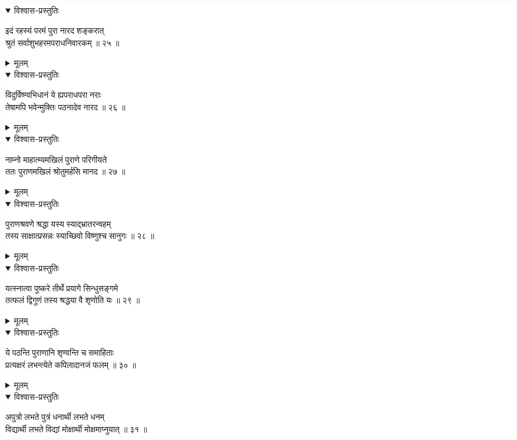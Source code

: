 

<details open><summary>विश्वास-प्रस्तुतिः</summary>

इदं रहस्यं परमं पुरा नारद शङ्करात्  
श्रुतं सर्वाशुभहरमपराधनिवारकम् ॥ २५ ॥
</details>

<details><summary>मूलम्</summary></details>



<details open><summary>विश्वास-प्रस्तुतिः</summary>

विदुर्विष्ण्वभिधानं ये ह्यपराधपरा नराः  
तेषामपि भवेन्मुक्तिः पठनादेव नारद ॥ २६ ॥
</details>

<details><summary>मूलम्</summary></details>



<details open><summary>विश्वास-प्रस्तुतिः</summary>

नाम्नो माहात्म्यमखिलं पुराणे परिगीयते  
ततः पुराणमखिलं श्रोतुमर्हसि मानद ॥ २७ ॥
</details>

<details><summary>मूलम्</summary></details>



<details open><summary>विश्वास-प्रस्तुतिः</summary>

पुराणश्रवणे श्रद्धा यस्य स्याद्भ्रातरन्वहम्  
तस्य साक्षात्प्रसन्नः स्याच्छिवो विष्णुश्च सानुगः ॥ २८ ॥
</details>

<details><summary>मूलम्</summary></details>



<details open><summary>विश्वास-प्रस्तुतिः</summary>

यत्स्नात्वा पुष्करे तीर्थे प्रयागे सिन्धुसङ्गमे  
तत्फलं द्विगुणं तस्य श्रद्धया वै शृणोति यः ॥ २९ ॥
</details>

<details><summary>मूलम्</summary></details>



<details open><summary>विश्वास-प्रस्तुतिः</summary>

ये पठन्ति पुराणानि शृण्वन्ति च समाहिताः  
प्रत्यक्षरं लभन्त्येते कपिलादानजं फलम् ॥ ३० ॥
</details>

<details><summary>मूलम्</summary></details>



<details open><summary>विश्वास-प्रस्तुतिः</summary>

अपुत्रो लभते पुत्रं धनार्थी लभते धनम्  
विद्यार्थी लभते विद्यां मोक्षार्थी मोक्षमाप्नुयात् ॥ ३१ ॥
</details>
